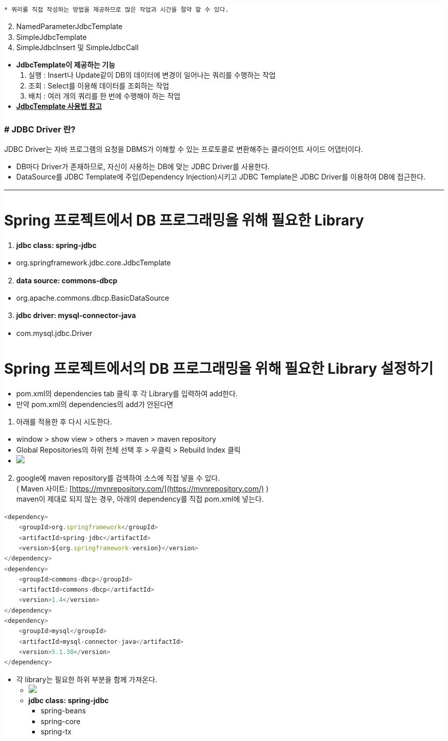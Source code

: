     * 쿼리를 직접 작성하는 방법을 제공하므로 많은 작업과 시간을 절약 할 수 있다.
  2. NamedParameterJdbcTemplate
  3. SimpleJdbcTemplate
  4. SimpleJdbcInsert 및 SimpleJdbcCall
* **JdbcTemplate이 제공하는 기능**
  1. 실행 : Insert나 Update같이 DB의 데이터에 변경이 일어나는 쿼리를 수행하는 작업
  2. 조회 : Select를 이용해 데이터를 조회하는 작업
  3. 배치 : 여러 개의 쿼리를 한 번에 수행해야 하는 작업
* [**JdbcTemplate 사용법 참고**](https://gmlwjd9405.github.io/2018/12/19/jdbctemplate-usage.html)

### # JDBC Driver 란?
JDBC Driver는 자바 프로그램의 요청을 DBMS가 이해할 수 있는 프로토콜로 변환해주는 클라이언트 사이드 어댑터이다.
* DB마다 Driver가 존재하므로, 자신이 사용하는 DB에 맞는 JDBC Driver를 사용한다.
* DataSource를 JDBC Template에 주입(Dependency Injection)시키고 JDBC Template은
JDBC Driver를 이용하여 DB에 접근한다.

---

# Spring 프로젝트에서 DB 프로그래밍을 위해 필요한 Library
1. **jdbc class: spring-jdbc**
  * org.springframework.jdbc.core.JdbcTemplate
2. **data source: commons-dbcp**
  * org.apache.commons.dbcp.BasicDataSource
3. **jdbc driver: mysql-connector-java**
  * com.mysql.jdbc.Driver



# Spring 프로젝트에서의 DB 프로그래밍을 위해 필요한 Library 설정하기
* pom.xml의 dependencies tab 클릭 후 각 Library를 입력하여 add한다.
* 만약 pom.xml의 dependencies의 add가 안된다면

1. 아래를 적용한 후 다시 시도한다.
  * window > show view > others > maven > maven repository
  * Global Repositories의 하위 전체 선택 후 > 우클릭 > Rebuild Index 클릭
  * ![](/images/setting-for-dbprogramming/maven-add.png)
2. google에 maven repository를 검색하여 소스에 직접 넣을 수 있다.
<br> ( Maven 사이트: [https://mvnrepository.com/](https://mvnrepository.com/) )
<br> maven이 제대로 되지 않는 경우, 아래의 dependency를 직접 pom.xml에 넣는다.

~~~javascript
<dependency>
    <groupId>org.springframework</groupId>
    <artifactId>spring-jdbc</artifactId>
    <version>${org.springframework-version}</version>
</dependency>
<dependency>
    <groupId>commons-dbcp</groupId>
    <artifactId>commons-dbcp</artifactId>
    <version>1.4</version>
</dependency>
<dependency>
    <groupId>mysql</groupId>
    <artifactId>mysql-connector-java</artifactId>
    <version>5.1.38</version>
</dependency>
~~~
* 각 library는 필요한 하위 부분을 함께 가져온다.
  * ![](/images/setting-for-dbprogramming/sub-libraries.png)
  * **jdbc class: spring-jdbc**
    * spring-beans
    * spring-core
    * spring-tx